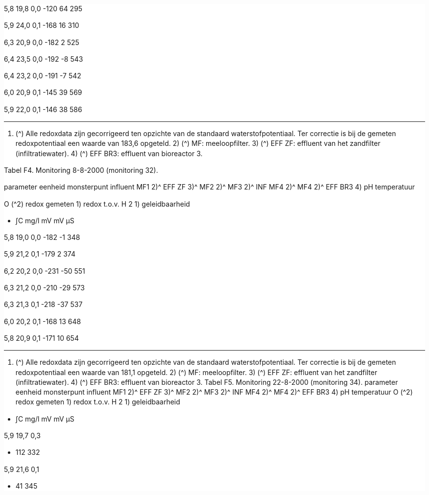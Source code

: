  5,8 19,8 0,0 -120 64 295 

 5,9 24,0 0,1 -168 16 310 

 6,3 20,9 0,0 -182 2 525 

 6,4 23,5 0,0 -192 -8 543 

 6,4 23,2 0,0 -191 -7 542 

 6,0 20,9 0,1 -145 39 569 

 5,9 22,0 0,1 -146 38 586 

- - - - - - 

1) (^) Alle redoxdata zijn gecorrigeerd ten opzichte van de standaard waterstofpotentiaal. Ter correctie is bij de gemeten redoxpotentiaal een waarde van 183,6 opgeteld. 2) (^) MF: meeloopfilter. 3) (^) EFF ZF: effluent van het zandfilter (infiltratiewater). 4) (^) EFF BR3: effluent van bioreactor 3. 


Tabel F4. Monitoring 8-8-2000 (monitoring 32). 

 parameter eenheid monsterpunt influent MF1 2)^ EFF ZF 3)^ MF2 2)^ MF3 2)^ INF MF4 2)^ MF4 2)^ EFF BR3 4) pH temperatuur 

O (^2) redox gemeten 1) redox t.o.v. H 2 1) geleidbaarheid 

- ∫C mg/l mV mV μS 

 5,8 19,0 0,0 -182 -1 348 

 5,9 21,2 0,1 -179 2 374 

 6,2 20,2 0,0 -231 -50 551 

 6,3 21,2 0,0 -210 -29 573 

 6,3 21,3 0,1 -218 -37 537 

 6,0 20,2 0,1 -168 13 648 

 5,8 20,9 0,1 -171 10 654 

- - - - - - 

1) (^) Alle redoxdata zijn gecorrigeerd ten opzichte van de standaard waterstofpotentiaal. Ter correctie is bij de gemeten redoxpotentiaal een waarde van 181,1 opgeteld. 2) (^) MF: meeloopfilter. 3) (^) EFF ZF: effluent van het zandfilter (infiltratiewater). 4) (^) EFF BR3: effluent van bioreactor 3. Tabel F5. Monitoring 22-8-2000 (monitoring 34). parameter eenheid monsterpunt influent MF1 2)^ EFF ZF 3)^ MF2 2)^ MF3 2)^ INF MF4 2)^ MF4 2)^ EFF BR3 4) pH temperatuur O (^2) redox gemeten 1) redox t.o.v. H 2 1) geleidbaarheid 

- ∫C mg/l mV mV μS 

 5,9 19,7 0,3 

- 112 332 

 5,9 21,6 0,1 

- 41 345 
